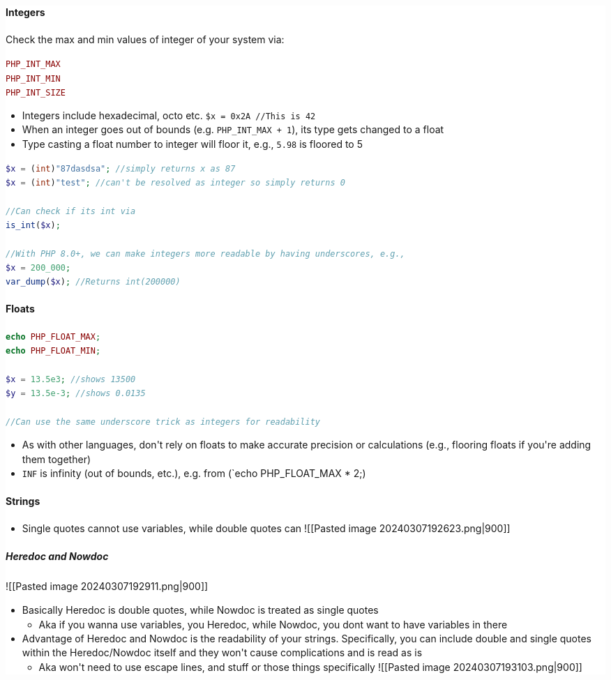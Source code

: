 #### Integers
Check the max and min values of integer of your system via:
```php
PHP_INT_MAX
PHP_INT_MIN
PHP_INT_SIZE
```
- Integers include hexadecimal, octo etc. `$x = 0x2A //This is 42`
- When an integer goes out of bounds (e.g. `PHP_INT_MAX + 1`), its type gets changed to a float
- Type casting a float number to integer will floor it, e.g., `5.98` is floored to 5
```php
$x = (int)"87dasdsa"; //simply returns x as 87
$x = (int)"test"; //can't be resolved as integer so simply returns 0

//Can check if its int via
is_int($x);

//With PHP 8.0+, we can make integers more readable by having underscores, e.g.,
$x = 200_000;
var_dump($x); //Returns int(200000)
```

#### Floats
```php
echo PHP_FLOAT_MAX;
echo PHP_FLOAT_MIN;

$x = 13.5e3; //shows 13500
$y = 13.5e-3; //shows 0.0135

//Can use the same underscore trick as integers for readability
```
- As with other languages, don't rely on floats to make accurate precision or calculations (e.g., flooring floats if you're adding them together)
- `INF` is infinity (out of bounds, etc.), e.g. from (`echo PHP_FLOAT_MAX * 2;)

#### Strings
- Single quotes cannot use variables, while double quotes can
![[Pasted image 20240307192623.png|900]]
##### Heredoc and Nowdoc
![[Pasted image 20240307192911.png|900]]
- Basically Heredoc is double quotes, while Nowdoc is treated as single quotes
	- Aka if you wanna use variables, you Heredoc, while Nowdoc, you dont want to have variables in there
- Advantage of Heredoc and Nowdoc is the readability of your strings. Specifically, you can include double and single quotes within the Heredoc/Nowdoc itself and they won't cause complications and is read as is
	- Aka won't need to use escape lines, and stuff or those things specifically
![[Pasted image 20240307193103.png|900]]
